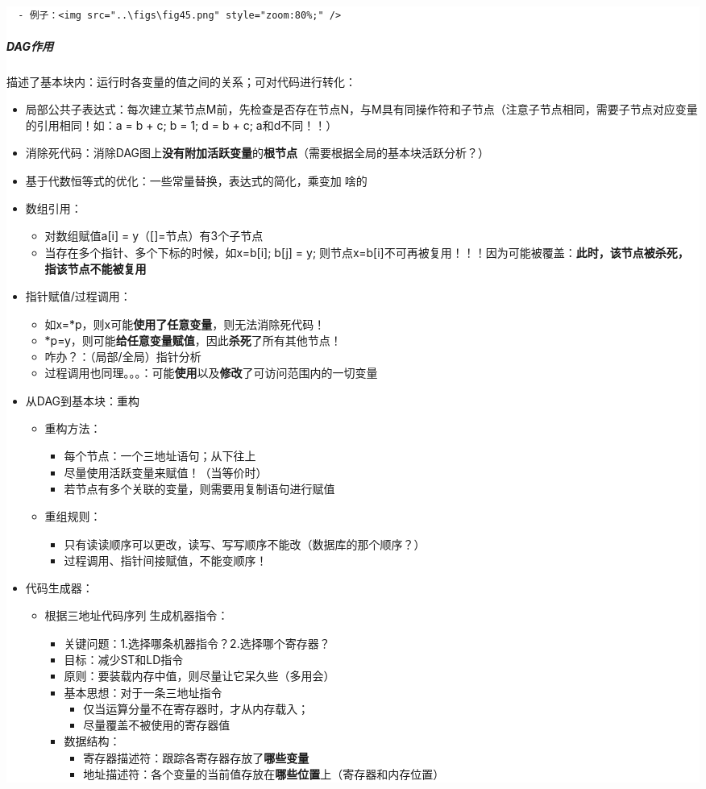       - 例子：<img src="..\figs\fig45.png" style="zoom:80%;" />

##### DAG作用

描述了基本块内：运行时各变量的值之间的关系；可对代码进行转化：

- 局部公共子表达式：每次建立某节点M前，先检查是否存在节点N，与M具有同操作符和子节点（注意子节点相同，需要子节点对应变量的引用相同！如：a = b + c; b = 1; d = b + c;     a和d不同！！）
- 消除死代码：消除DAG图上**没有附加活跃变量**的**根节点**（需要根据全局的基本块活跃分析？）
- 基于代数恒等式的优化：一些常量替换，表达式的简化，乘变加   啥的
- 数组引用：
  - 对数组赋值a\[i\] = y（\[\]=节点）有3个子节点
  - 当存在多个指针、多个下标的时候，如x=b\[i\];   b\[j\] = y;   则节点x=b\[i\]不可再被复用！！！因为可能被覆盖：**此时，该节点被杀死，指该节点不能被复用**
- 指针赋值/过程调用：
  - 如x=\*p，则x可能**使用了任意变量**，则无法消除死代码！
  - \*p=y，则可能**给任意变量赋值**，因此**杀死**了所有其他节点！
  - 咋办？：（局部/全局）指针分析
  - 过程调用也同理。。。：可能**使用**以及**修改**了可访问范围内的一切变量

- 从DAG到基本块：重构

  - 重构方法：
    - 每个节点：一个三地址语句；从下往上
    - 尽量使用活跃变量来赋值！（当等价时）
    - 若节点有多个关联的变量，则需要用复制语句进行赋值

  - 重组规则：
    - 只有读读顺序可以更改，读写、写写顺序不能改（数据库的那个顺序？）
    - 过程调用、指针间接赋值，不能变顺序！



- 代码生成器：

  - 根据三地址代码序列 生成机器指令：

    - 关键问题：1.选择哪条机器指令？2.选择哪个寄存器？
    - 目标：减少ST和LD指令
    - 原则：要装载内存中值，则尽量让它呆久些（多用会）
    - 基本思想：对于一条三地址指令
      - 仅当运算分量不在寄存器时，才从内存载入；
      - 尽量覆盖不被使用的寄存器值
    - 数据结构：
      - 寄存器描述符：跟踪各寄存器存放了**哪些变量**
      - 地址描述符：各个变量的当前值存放在**哪些位置**上（寄存器和内存位置）
